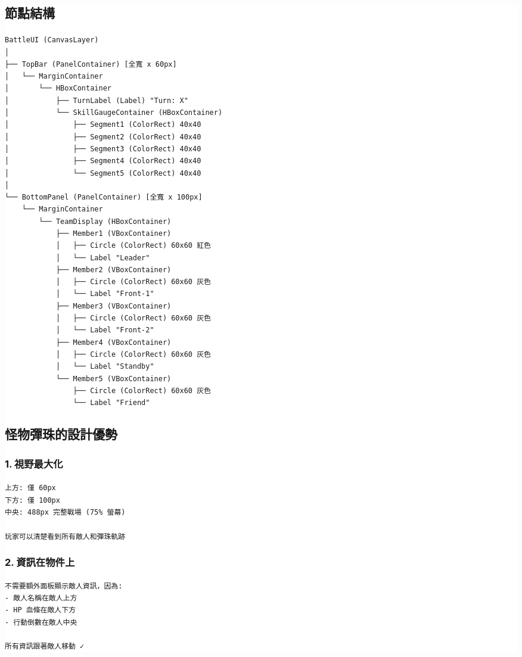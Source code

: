 ## 節點結構

```
BattleUI (CanvasLayer)
│
├── TopBar (PanelContainer) [全寬 x 60px]
│   └── MarginContainer
│       └── HBoxContainer
│           ├── TurnLabel (Label) "Turn: X"
│           └── SkillGaugeContainer (HBoxContainer)
│               ├── Segment1 (ColorRect) 40x40
│               ├── Segment2 (ColorRect) 40x40
│               ├── Segment3 (ColorRect) 40x40
│               ├── Segment4 (ColorRect) 40x40
│               └── Segment5 (ColorRect) 40x40
│
└── BottomPanel (PanelContainer) [全寬 x 100px]
    └── MarginContainer
        └── TeamDisplay (HBoxContainer)
            ├── Member1 (VBoxContainer)
            │   ├── Circle (ColorRect) 60x60 紅色
            │   └── Label "Leader"
            ├── Member2 (VBoxContainer)
            │   ├── Circle (ColorRect) 60x60 灰色
            │   └── Label "Front-1"
            ├── Member3 (VBoxContainer)
            │   ├── Circle (ColorRect) 60x60 灰色
            │   └── Label "Front-2"
            ├── Member4 (VBoxContainer)
            │   ├── Circle (ColorRect) 60x60 灰色
            │   └── Label "Standby"
            └── Member5 (VBoxContainer)
                ├── Circle (ColorRect) 60x60 灰色
                └── Label "Friend"
```

## 怪物彈珠的設計優勢

### 1. 視野最大化
```
上方: 僅 60px
下方: 僅 100px
中央: 488px 完整戰場 (75% 螢幕)

玩家可以清楚看到所有敵人和彈珠軌跡
```

### 2. 資訊在物件上
```
不需要額外面板顯示敵人資訊，因為:
- 敵人名稱在敵人上方
- HP 血條在敵人下方
- 行動倒數在敵人中央

所有資訊跟著敵人移動 ✓
```
